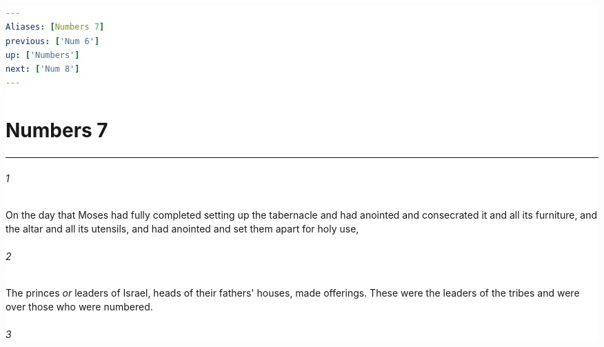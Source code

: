 ```yaml
---
Aliases: [Numbers 7]
previous: ['Num 6']
up: ['Numbers']
next: ['Num 8']
---
```

# Numbers 7

***














###### 1 






On the day that Moses had fully completed setting up the tabernacle and had anointed and consecrated it and all its furniture, and the altar and all its utensils, and had anointed and set them apart for holy use, 













###### 2 






The princes _or_ leaders of Israel, heads of their fathers' houses, made offerings. These were the leaders of the tribes and were over those who were numbered. 













###### 3 

